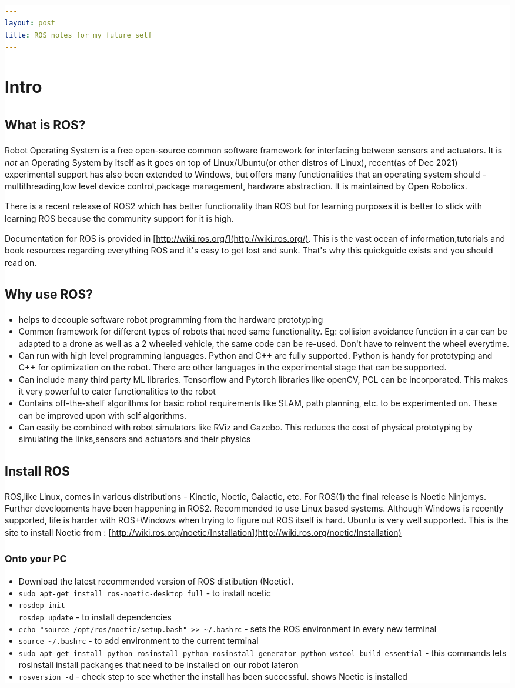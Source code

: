```yaml
---
layout: post
title: ROS notes for my future self
---
```



# Intro

## What is ROS?
Robot Operating System is a free open-source common software framework for interfacing between sensors and actuators. It is _not_ an Operating System by itself as it goes on top of Linux/Ubuntu(or other distros of Linux), recent(as of Dec 2021) experimental support has also been extended to Windows, but offers many functionalities that an operating system should - multithreading,low level device control,package management, hardware abstraction. It is maintained by Open Robotics. 

There is a recent release of ROS2 which has better functionality than ROS but for learning purposes it is better to stick with learning ROS because the community support for it is high.

Documentation for ROS is provided in [http://wiki.ros.org/](http://wiki.ros.org/). This is the vast ocean of information,tutorials and book resources regarding everything ROS and it's easy to get lost and sunk. That's why this quickguide exists and you should read on.

## Why use ROS?
- helps to decouple software robot programming from the hardware prototyping
- Common framework for different types of robots that need same functionality. Eg: collision avoidance function in a car can be adapted to a drone as well as a 2 wheeled vehicle, the same code can be re-used. Don't have to reinvent the wheel everytime.
- Can run with high level programming languages. Python and C++ are fully supported. Python is handy for prototyping and C++ for optimization on the robot. There are other languages in the experimental stage that can be supported.
- Can include many third party ML libraries. Tensorflow and Pytorch libraries like openCV, PCL can be incorporated. This makes it very powerful to cater functionalities to the robot
- Contains off-the-shelf algorithms for basic robot requirements like SLAM, path planning, etc. to be experimented on. These can be improved upon with self algorithms.
- Can easily be combined with robot simulators like RViz and Gazebo. This reduces the cost of physical prototyping by simulating the links,sensors and actuators and their physics
  
## Install ROS

ROS,like Linux, comes in various distributions - Kinetic, Noetic, Galactic, etc. For ROS(1) the final release is Noetic Ninjemys. Further developments have been happening in ROS2. Recommended to use Linux based systems. Although Windows is recently supported, life is harder with ROS+Windows when trying to figure out ROS itself is hard. Ubuntu is very well supported. This is the site to install Noetic from : [http://wiki.ros.org/noetic/Installation](http://wiki.ros.org/noetic/Installation)

### Onto your PC

- Download the latest recommended version of ROS distibution (Noetic).
- `sudo apt-get install ros-noetic-desktop full` - to install noetic 
- `rosdep init` \
  `rosdep update` - to install dependencies
- `echo "source /opt/ros/noetic/setup.bash" >> ~/.bashrc` - sets the ROS environment in every new terminal
- `source ~/.bashrc` - to add environment to the current terminal
- `sudo apt-get install python-rosinstall python-rosinstall-generator python-wstool build-essential` - this commands lets rosinstall install packanges that need to be installed on our robot lateron
- `rosversion -d` - check step to see whether the install has been successful. shows Noetic is installed
